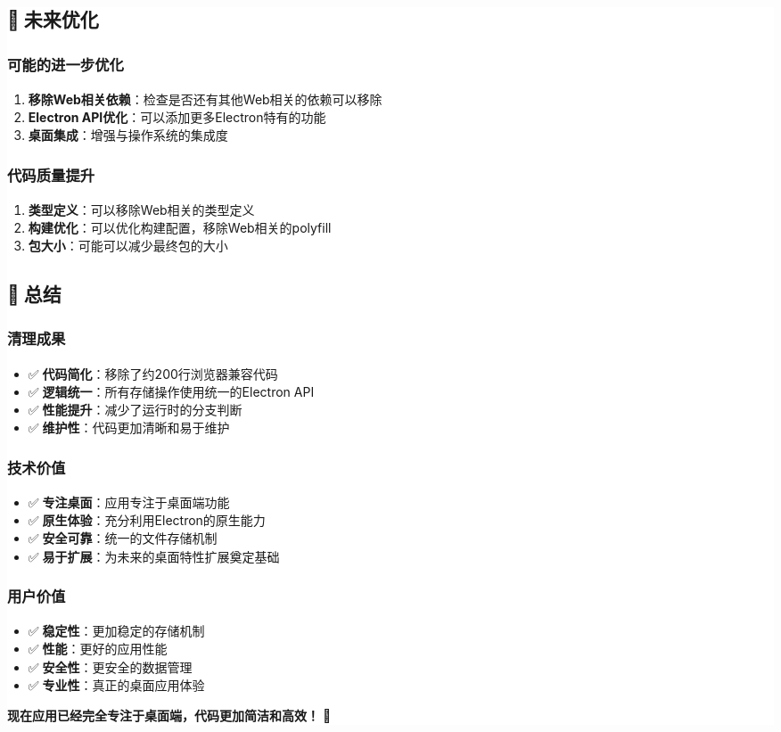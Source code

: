 ## 🚀 未来优化

### 可能的进一步优化
1. **移除Web相关依赖**：检查是否还有其他Web相关的依赖可以移除
2. **Electron API优化**：可以添加更多Electron特有的功能
3. **桌面集成**：增强与操作系统的集成度

### 代码质量提升
1. **类型定义**：可以移除Web相关的类型定义
2. **构建优化**：可以优化构建配置，移除Web相关的polyfill
3. **包大小**：可能可以减少最终包的大小

## 🎊 总结

### 清理成果
- ✅ **代码简化**：移除了约200行浏览器兼容代码
- ✅ **逻辑统一**：所有存储操作使用统一的Electron API
- ✅ **性能提升**：减少了运行时的分支判断
- ✅ **维护性**：代码更加清晰和易于维护

### 技术价值
- ✅ **专注桌面**：应用专注于桌面端功能
- ✅ **原生体验**：充分利用Electron的原生能力
- ✅ **安全可靠**：统一的文件存储机制
- ✅ **易于扩展**：为未来的桌面特性扩展奠定基础

### 用户价值
- ✅ **稳定性**：更加稳定的存储机制
- ✅ **性能**：更好的应用性能
- ✅ **安全性**：更安全的数据管理
- ✅ **专业性**：真正的桌面应用体验

**现在应用已经完全专注于桌面端，代码更加简洁和高效！** 🎉
